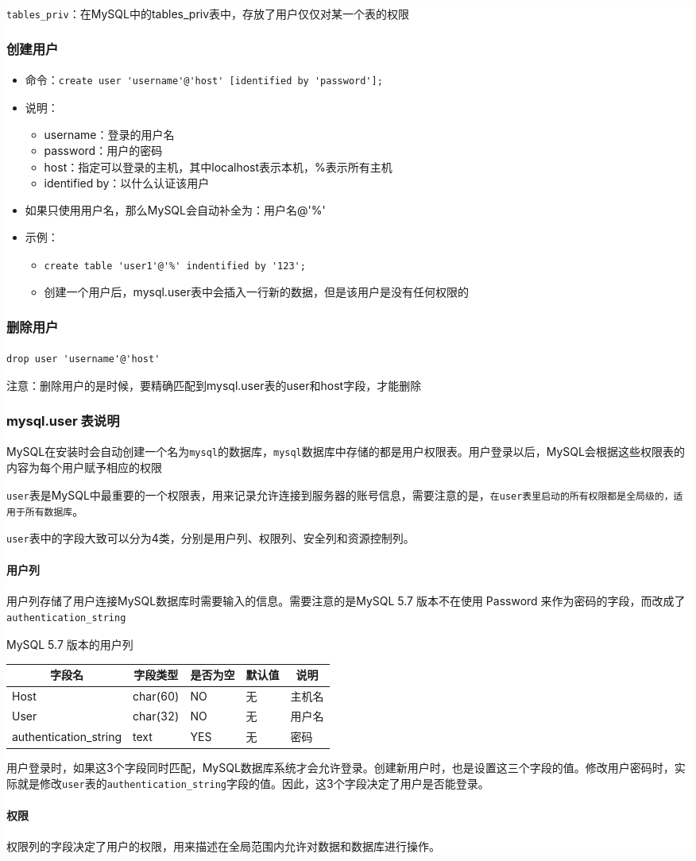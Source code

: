 `tables_priv`：在MySQL中的tables_priv表中，存放了用户仅仅对某一个表的权限

### 创建用户

- 命令：`create user 'username'@'host' [identified by 'password'];`

- 说明：
  - username：登录的用户名
  - password：用户的密码
  - host：指定可以登录的主机，其中localhost表示本机，%表示所有主机
  - identified by：以什么认证该用户
- 如果只使用用户名，那么MySQL会自动补全为：用户名@'%'

- 示例：

  - ```shell
    create table 'user1'@'%' indentified by '123';
    ```

  - 创建一个用户后，mysql.user表中会插入一行新的数据，但是该用户是没有任何权限的

### 删除用户

```
drop user 'username'@'host'
```

注意：删除用户的是时候，要精确匹配到mysql.user表的user和host字段，才能删除

### mysql.user 表说明

MySQL在安装时会自动创建一个名为`mysql`的数据库，`mysql`数据库中存储的都是用户权限表。用户登录以后，MySQL会根据这些权限表的内容为每个用户赋予相应的权限

`user`表是MySQL中最重要的一个权限表，用来记录允许连接到服务器的账号信息，需要注意的是，`在user表里启动的所有权限都是全局级的，适用于所有数据库`。

`user`表中的字段大致可以分为4类，分别是用户列、权限列、安全列和资源控制列。

#### 用户列

用户列存储了用户连接MySQL数据库时需要输入的信息。需要注意的是MySQL 5.7 版本不在使用 Password 来作为密码的字段，而改成了 `authentication_string`

MySQL 5.7 版本的用户列

| 字段名                | 字段类型 | 是否为空 | 默认值 | 说明   |
| --------------------- | -------- | -------- | ------ | ------ |
| Host                  | char(60) | NO       | 无     | 主机名 |
| User                  | char(32) | NO       | 无     | 用户名 |
| authentication_string | text     | YES      | 无     | 密码   |

用户登录时，如果这3个字段同时匹配，MySQL数据库系统才会允许登录。创建新用户时，也是设置这三个字段的值。修改用户密码时，实际就是修改`user`表的`authentication_string`字段的值。因此，这3个字段决定了用户是否能登录。

#### 权限

权限列的字段决定了用户的权限，用来描述在全局范围内允许对数据和数据库进行操作。

